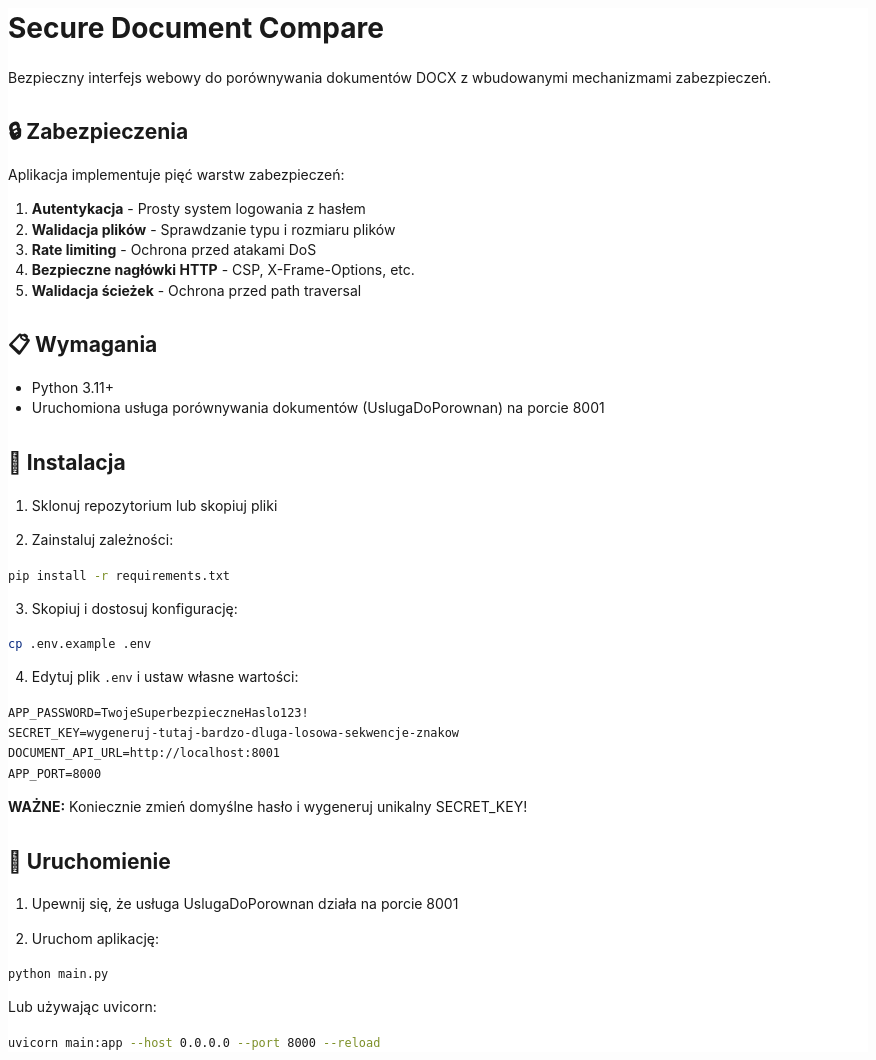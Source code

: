# Secure Document Compare

Bezpieczny interfejs webowy do porównywania dokumentów DOCX z wbudowanymi mechanizmami zabezpieczeń.

## 🔒 Zabezpieczenia

Aplikacja implementuje pięć warstw zabezpieczeń:

1. **Autentykacja** - Prosty system logowania z hasłem
2. **Walidacja plików** - Sprawdzanie typu i rozmiaru plików
3. **Rate limiting** - Ochrona przed atakami DoS
4. **Bezpieczne nagłówki HTTP** - CSP, X-Frame-Options, etc.
5. **Walidacja ścieżek** - Ochrona przed path traversal

## 📋 Wymagania

- Python 3.11+
- Uruchomiona usługa porównywania dokumentów (UslugaDoPorownan) na porcie 8001

## 🚀 Instalacja

1. Sklonuj repozytorium lub skopiuj pliki

2. Zainstaluj zależności:
```bash
pip install -r requirements.txt
```

3. Skopiuj i dostosuj konfigurację:
```bash
cp .env.example .env
```

4. Edytuj plik `.env` i ustaw własne wartości:
```env
APP_PASSWORD=TwojeSuperbezpieczneHaslo123!
SECRET_KEY=wygeneruj-tutaj-bardzo-dluga-losowa-sekwencje-znakow
DOCUMENT_API_URL=http://localhost:8001
APP_PORT=8000
```

**WAŻNE:** Koniecznie zmień domyślne hasło i wygeneruj unikalny SECRET_KEY!

## 🎯 Uruchomienie

1. Upewnij się, że usługa UslugaDoPorownan działa na porcie 8001

2. Uruchom aplikację:
```bash
python main.py
```

Lub używając uvicorn:
```bash
uvicorn main:app --host 0.0.0.0 --port 8000 --reload
```

